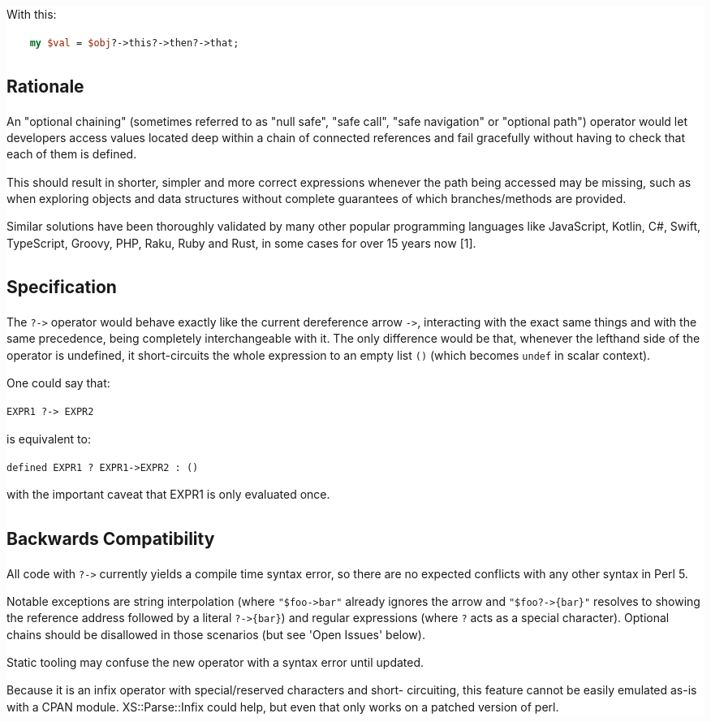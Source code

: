 With this:

```perl
    my $val = $obj?->this?->then?->that;
```

## Rationale

An "optional chaining" (sometimes referred to as "null safe", "safe call",
"safe navigation" or "optional path") operator would let developers access
values located deep within a chain of connected references and fail
gracefully without having to check that each of them is defined.

This should result in shorter, simpler and more correct expressions whenever
the path being accessed may be missing, such as when exploring objects and
data structures without complete guarantees of which branches/methods are
provided.

Similar solutions have been thoroughly validated by many other popular
programming languages like JavaScript, Kotlin, C#, Swift, TypeScript, Groovy,
PHP, Raku, Ruby and Rust, in some cases for over 15 years now [1].

## Specification

The `?->` operator would behave exactly like the current dereference arrow
`->`, interacting with the exact same things and with the same precedence,
being completely interchangeable with it. The only difference would be that,
whenever the lefthand side of the operator is undefined, it short-circuits
the whole expression to an empty list `()` (which becomes `undef` in scalar
context).

One could say that:

    EXPR1 ?-> EXPR2

is equivalent to:

    defined EXPR1 ? EXPR1->EXPR2 : ()

with the important caveat that EXPR1 is only evaluated once.

## Backwards Compatibility

All code with `?->` currently yields a compile time syntax error, so there
are no expected conflicts with any other syntax in Perl 5.

Notable exceptions are string interpolation (where `"$foo->bar"` already
ignores the arrow and `"$foo?->{bar}"` resolves to showing the reference
address followed by a literal `?->{bar}`) and regular expressions (where
`?` acts as a special character).  Optional chains should be disallowed in
those scenarios (but see 'Open Issues' below).

Static tooling may confuse the new operator with a syntax error until
updated.

Because it is an infix operator with special/reserved characters and short-
circuiting, this feature cannot be easily emulated as-is with a CPAN module.
XS::Parse::Infix could help, but even that only works on a patched version of
perl.
